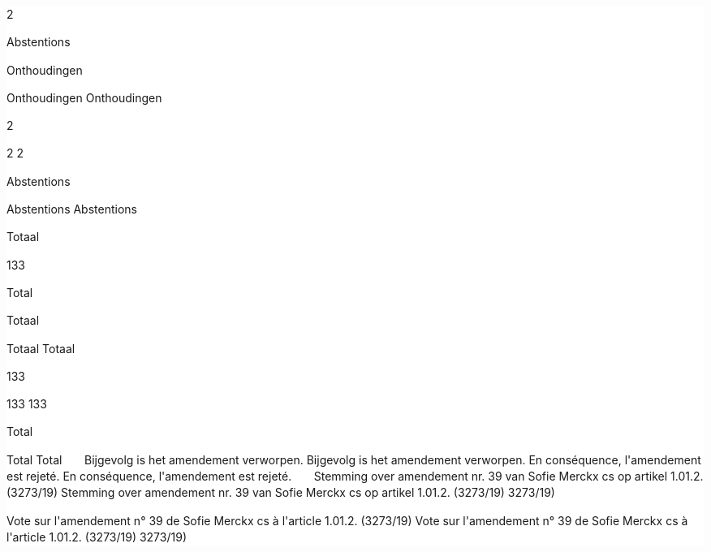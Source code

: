2


Abstentions



Onthoudingen

Onthoudingen
Onthoudingen

2

2
2

Abstentions

Abstentions
Abstentions


Totaal


133


Total



Totaal

Totaal
Totaal

133

133
133

Total

Total
Total
 
 
 
Bijgevolg is het amendement verworpen.
Bijgevolg is het amendement verworpen.
En conséquence, l'amendement est rejeté.
En conséquence, l'amendement est rejeté.
 
 
 
Stemming over amendement nr. 39 van Sofie
Merckx cs op artikel 1.01.2. (3273/19)
Stemming over amendement nr. 39 van Sofie
Merckx cs op artikel 1.01.2. 
(3273/19)
3273/19)

Vote sur l'amendement n° 39 de Sofie Merckx cs
à l'article 1.01.2. (3273/19)
Vote sur l'amendement n° 39 de Sofie Merckx cs
à l'article 1.01.2. (3273/19)
3273/19)
